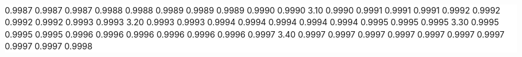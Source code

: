    <td style="text-align:right;"> 0.9987 </td>
   <td style="text-align:right;"> 0.9987 </td>
   <td style="text-align:right;"> 0.9987 </td>
   <td style="text-align:right;"> 0.9988 </td>
   <td style="text-align:right;"> 0.9988 </td>
   <td style="text-align:right;"> 0.9989 </td>
   <td style="text-align:right;"> 0.9989 </td>
   <td style="text-align:right;"> 0.9989 </td>
   <td style="text-align:right;"> 0.9990 </td>
   <td style="text-align:right;"> 0.9990 </td>
  </tr>
  <tr>
   <td style="text-align:left;"> 3.10 </td>
   <td style="text-align:right;"> 0.9990 </td>
   <td style="text-align:right;"> 0.9991 </td>
   <td style="text-align:right;"> 0.9991 </td>
   <td style="text-align:right;"> 0.9991 </td>
   <td style="text-align:right;"> 0.9992 </td>
   <td style="text-align:right;"> 0.9992 </td>
   <td style="text-align:right;"> 0.9992 </td>
   <td style="text-align:right;"> 0.9992 </td>
   <td style="text-align:right;"> 0.9993 </td>
   <td style="text-align:right;"> 0.9993 </td>
  </tr>
  <tr>
   <td style="text-align:left;"> 3.20 </td>
   <td style="text-align:right;"> 0.9993 </td>
   <td style="text-align:right;"> 0.9993 </td>
   <td style="text-align:right;"> 0.9994 </td>
   <td style="text-align:right;"> 0.9994 </td>
   <td style="text-align:right;"> 0.9994 </td>
   <td style="text-align:right;"> 0.9994 </td>
   <td style="text-align:right;"> 0.9994 </td>
   <td style="text-align:right;"> 0.9995 </td>
   <td style="text-align:right;"> 0.9995 </td>
   <td style="text-align:right;"> 0.9995 </td>
  </tr>
  <tr>
   <td style="text-align:left;"> 3.30 </td>
   <td style="text-align:right;"> 0.9995 </td>
   <td style="text-align:right;"> 0.9995 </td>
   <td style="text-align:right;"> 0.9995 </td>
   <td style="text-align:right;"> 0.9996 </td>
   <td style="text-align:right;"> 0.9996 </td>
   <td style="text-align:right;"> 0.9996 </td>
   <td style="text-align:right;"> 0.9996 </td>
   <td style="text-align:right;"> 0.9996 </td>
   <td style="text-align:right;"> 0.9996 </td>
   <td style="text-align:right;"> 0.9997 </td>
  </tr>
  <tr>
   <td style="text-align:left;"> 3.40 </td>
   <td style="text-align:right;"> 0.9997 </td>
   <td style="text-align:right;"> 0.9997 </td>
   <td style="text-align:right;"> 0.9997 </td>
   <td style="text-align:right;"> 0.9997 </td>
   <td style="text-align:right;"> 0.9997 </td>
   <td style="text-align:right;"> 0.9997 </td>
   <td style="text-align:right;"> 0.9997 </td>
   <td style="text-align:right;"> 0.9997 </td>
   <td style="text-align:right;"> 0.9997 </td>
   <td style="text-align:right;"> 0.9998 </td>
  </tr>
</tbody>